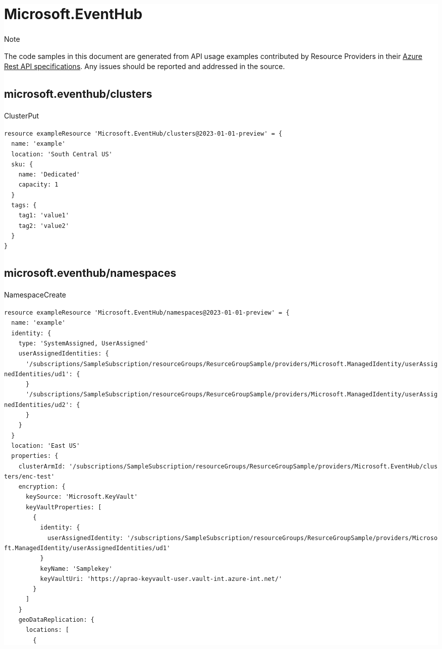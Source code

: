 # Microsoft.EventHub
  
> [!NOTE]
> The code samples in this document are generated from API usage examples contributed by Resource Providers in their [Azure Rest API specifications](https://github.com/Azure/azure-rest-api-specs). Any issues should be reported and addressed in the source.


## microsoft.eventhub/clusters

ClusterPut
```bicep
resource exampleResource 'Microsoft.EventHub/clusters@2023-01-01-preview' = {
  name: 'example'
  location: 'South Central US'
  sku: {
    name: 'Dedicated'
    capacity: 1
  }
  tags: {
    tag1: 'value1'
    tag2: 'value2'
  }
}
```

## microsoft.eventhub/namespaces

NamespaceCreate
```bicep
resource exampleResource 'Microsoft.EventHub/namespaces@2023-01-01-preview' = {
  name: 'example'
  identity: {
    type: 'SystemAssigned, UserAssigned'
    userAssignedIdentities: {
      '/subscriptions/SampleSubscription/resourceGroups/ResurceGroupSample/providers/Microsoft.ManagedIdentity/userAssignedIdentities/ud1': {
      }
      '/subscriptions/SampleSubscription/resourceGroups/ResurceGroupSample/providers/Microsoft.ManagedIdentity/userAssignedIdentities/ud2': {
      }
    }
  }
  location: 'East US'
  properties: {
    clusterArmId: '/subscriptions/SampleSubscription/resourceGroups/ResurceGroupSample/providers/Microsoft.EventHub/clusters/enc-test'
    encryption: {
      keySource: 'Microsoft.KeyVault'
      keyVaultProperties: [
        {
          identity: {
            userAssignedIdentity: '/subscriptions/SampleSubscription/resourceGroups/ResurceGroupSample/providers/Microsoft.ManagedIdentity/userAssignedIdentities/ud1'
          }
          keyName: 'Samplekey'
          keyVaultUri: 'https://aprao-keyvault-user.vault-int.azure-int.net/'
        }
      ]
    }
    geoDataReplication: {
      locations: [
        {
```